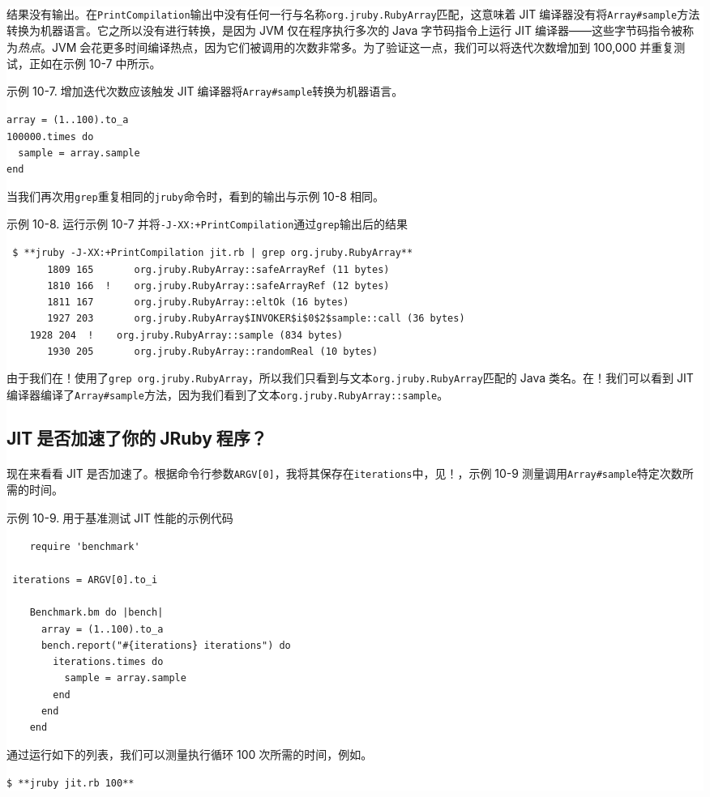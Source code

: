 结果没有输出。在`PrintCompilation`输出中没有任何一行与名称`org.jruby.RubyArray`匹配，这意味着 JIT 编译器没有将`Array#sample`方法转换为机器语言。它之所以没有进行转换，是因为 JVM 仅在程序执行多次的 Java 字节码指令上运行 JIT 编译器——这些字节码指令被称为*热点*。JVM 会花更多时间编译热点，因为它们被调用的次数非常多。为了验证这一点，我们可以将迭代次数增加到 100,000 并重复测试，正如在示例 10-7 中所示。

示例 10-7. 增加迭代次数应该触发 JIT 编译器将`Array#sample`转换为机器语言。

```
array = (1..100).to_a
100000.times do
  sample = array.sample
end
```

当我们再次用`grep`重复相同的`jruby`命令时，看到的输出与示例 10-8 相同。

示例 10-8. 运行示例 10-7 并将`-J-XX:+PrintCompilation`通过`grep`输出后的结果

```
 $ **jruby -J-XX:+PrintCompilation jit.rb | grep org.jruby.RubyArray**
       1809 165       org.jruby.RubyArray::safeArrayRef (11 bytes)
       1810 166  !    org.jruby.RubyArray::safeArrayRef (12 bytes)
       1811 167       org.jruby.RubyArray::eltOk (16 bytes)
       1927 203       org.jruby.RubyArray$INVOKER$i$0$2$sample::call (36 bytes)
    1928 204  !    org.jruby.RubyArray::sample (834 bytes)
       1930 205       org.jruby.RubyArray::randomReal (10 bytes)
```

由于我们在！[](httpatomoreillycomsourcenostarchimages1853843.png.jpg)使用了`grep org.jruby.RubyArray`，所以我们只看到与文本`org.jruby.RubyArray`匹配的 Java 类名。在！[](httpatomoreillycomsourcenostarchimages1853845.png.jpg)我们可以看到 JIT 编译器编译了`Array#sample`方法，因为我们看到了文本`org.jruby.RubyArray::sample`。

## JIT 是否加速了你的 JRuby 程序？

现在来看看 JIT 是否加速了。根据命令行参数`ARGV[0]`，我将其保存在`iterations`中，见！[](httpatomoreillycomsourcenostarchimages1853843.png.jpg)，示例 10-9 测量调用`Array#sample`特定次数所需的时间。

示例 10-9. 用于基准测试 JIT 性能的示例代码

```
    require 'benchmark'

 iterations = ARGV[0].to_i

    Benchmark.bm do |bench|
      array = (1..100).to_a
      bench.report("#{iterations} iterations") do
        iterations.times do
          sample = array.sample
        end
      end
    end
```

通过运行如下的列表，我们可以测量执行循环 100 次所需的时间，例如。

```
$ **jruby jit.rb 100**
```
